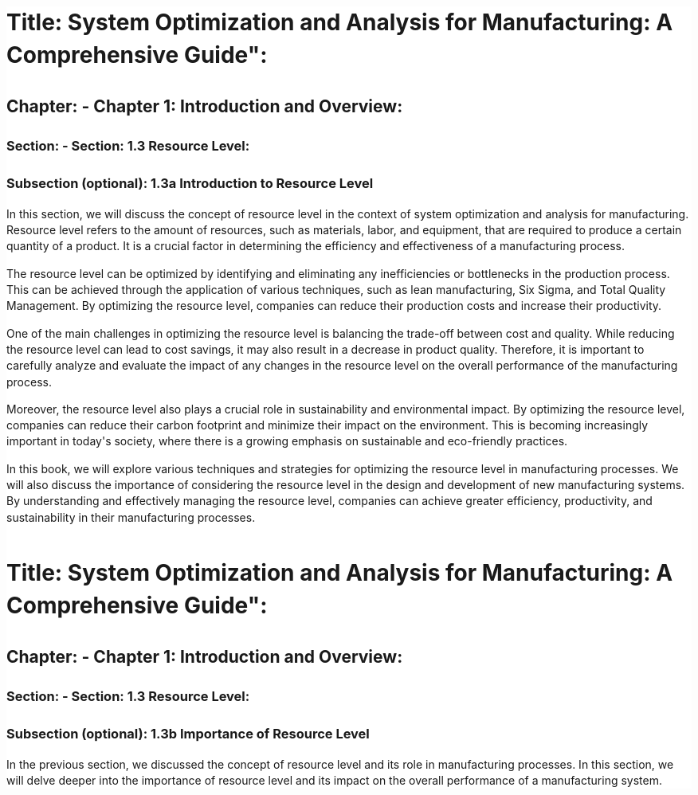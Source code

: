 # Title: System Optimization and Analysis for Manufacturing: A Comprehensive Guide":

## Chapter: - Chapter 1: Introduction and Overview:

### Section: - Section: 1.3 Resource Level:

### Subsection (optional): 1.3a Introduction to Resource Level

In this section, we will discuss the concept of resource level in the context of system optimization and analysis for manufacturing. Resource level refers to the amount of resources, such as materials, labor, and equipment, that are required to produce a certain quantity of a product. It is a crucial factor in determining the efficiency and effectiveness of a manufacturing process.

The resource level can be optimized by identifying and eliminating any inefficiencies or bottlenecks in the production process. This can be achieved through the application of various techniques, such as lean manufacturing, Six Sigma, and Total Quality Management. By optimizing the resource level, companies can reduce their production costs and increase their productivity.

One of the main challenges in optimizing the resource level is balancing the trade-off between cost and quality. While reducing the resource level can lead to cost savings, it may also result in a decrease in product quality. Therefore, it is important to carefully analyze and evaluate the impact of any changes in the resource level on the overall performance of the manufacturing process.

Moreover, the resource level also plays a crucial role in sustainability and environmental impact. By optimizing the resource level, companies can reduce their carbon footprint and minimize their impact on the environment. This is becoming increasingly important in today's society, where there is a growing emphasis on sustainable and eco-friendly practices.

In this book, we will explore various techniques and strategies for optimizing the resource level in manufacturing processes. We will also discuss the importance of considering the resource level in the design and development of new manufacturing systems. By understanding and effectively managing the resource level, companies can achieve greater efficiency, productivity, and sustainability in their manufacturing processes.


# Title: System Optimization and Analysis for Manufacturing: A Comprehensive Guide":

## Chapter: - Chapter 1: Introduction and Overview:

### Section: - Section: 1.3 Resource Level:

### Subsection (optional): 1.3b Importance of Resource Level

In the previous section, we discussed the concept of resource level and its role in manufacturing processes. In this section, we will delve deeper into the importance of resource level and its impact on the overall performance of a manufacturing system.
